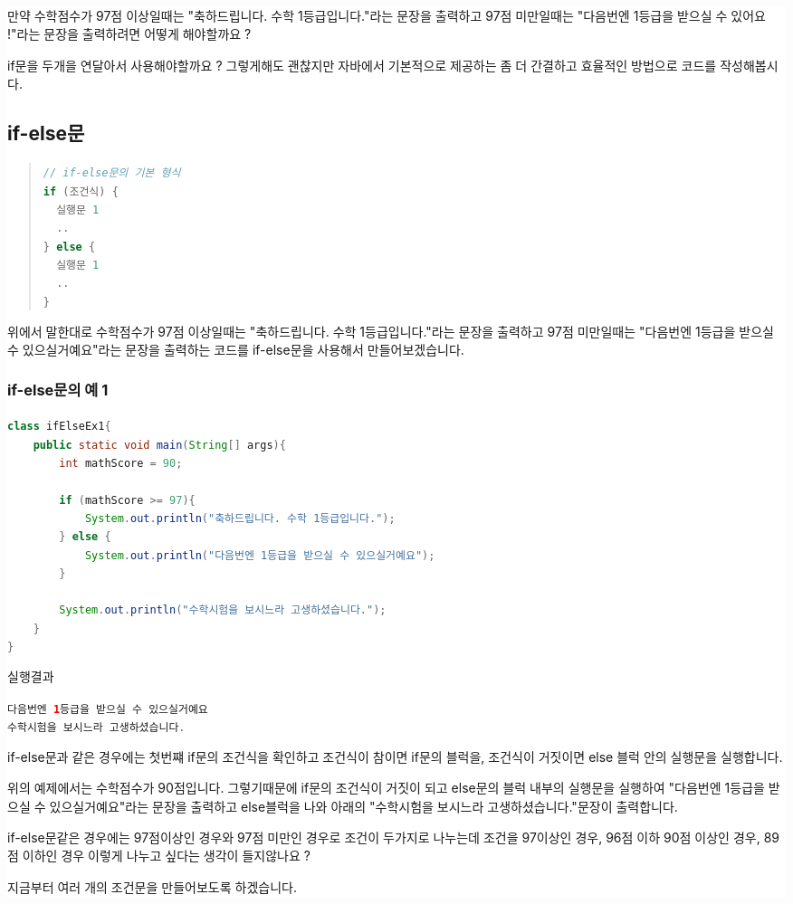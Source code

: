 
만약 수학점수가 97점 이상일때는 "축하드립니다. 수학 1등급입니다."라는 문장을 출력하고 97점 미만일때는 "다음번엔 1등급을 받으실 수 있어요 !"라는 문장을 출력하려면 어떻게 해야할까요 ?

if문을 두개을 연달아서 사용해야할까요 ? 그렇게해도 괜찮지만 자바에서 기본적으로 제공하는 좀 더 간결하고 효율적인 방법으로 코드를 작성해봅시다.

## if-else문
> 
> ```java
> // if-else문의 기본 형식
> if (조건식) {
>   실행문 1
>   ..
> } else {
>   실행문 1
>   ..
> }
>```

위에서 말한대로 수학점수가 97점 이상일때는 "축하드립니다. 수학 1등급입니다."라는 문장을 출력하고 97점 미만일때는 "다음번엔 1등급을 받으실 수 있으실거예요"라는 문장을 출력하는 코드를 if-else문을 사용해서 만들어보겠습니다.


### if-else문의 예 1


```java
class ifElseEx1{
	public static void main(String[] args){
    	int mathScore = 90;
        
        if (mathScore >= 97){
        	System.out.println("축하드립니다. 수학 1등급입니다.");
        } else {
        	System.out.println("다음번엔 1등급을 받으실 수 있으실거예요");
        }
        
        System.out.println("수학시험을 보시느라 고생하셨습니다.");
    }
}
```
실행결과
```java
다음번엔 1등급을 받으실 수 있으실거예요
수학시험을 보시느라 고생하셨습니다.
```
if-else문과 같은 경우에는 첫번쨰 if문의 조건식을 확인하고 조건식이 참이면 if문의 블럭을, 조건식이 거짓이면 else 블럭 안의 실행문을 실행합니다.

위의 예제에서는 수학점수가 90점입니다. 그렇기때문에 if문의 조건식이 거짓이 되고 else문의 블럭 내부의 실행문을 실행하여 "다음번엔 1등급을 받으실 수 있으실거예요"라는 문장을 출력하고 else블럭을 나와 아래의 "수학시험을 보시느라 고생하셨습니다."문장이 출력합니다.

if-else문같은 경우에는 97점이상인 경우와 97점 미만인 경우로 조건이 두가지로 나누는데 조건을 97이상인 경우, 96점 이하 90점 이상인 경우, 89점 이하인 경우 이렇게 나누고 싶다는 생각이 들지않나요 ?

지금부터 여러 개의 조건문을 만들어보도록 하겠습니다.
